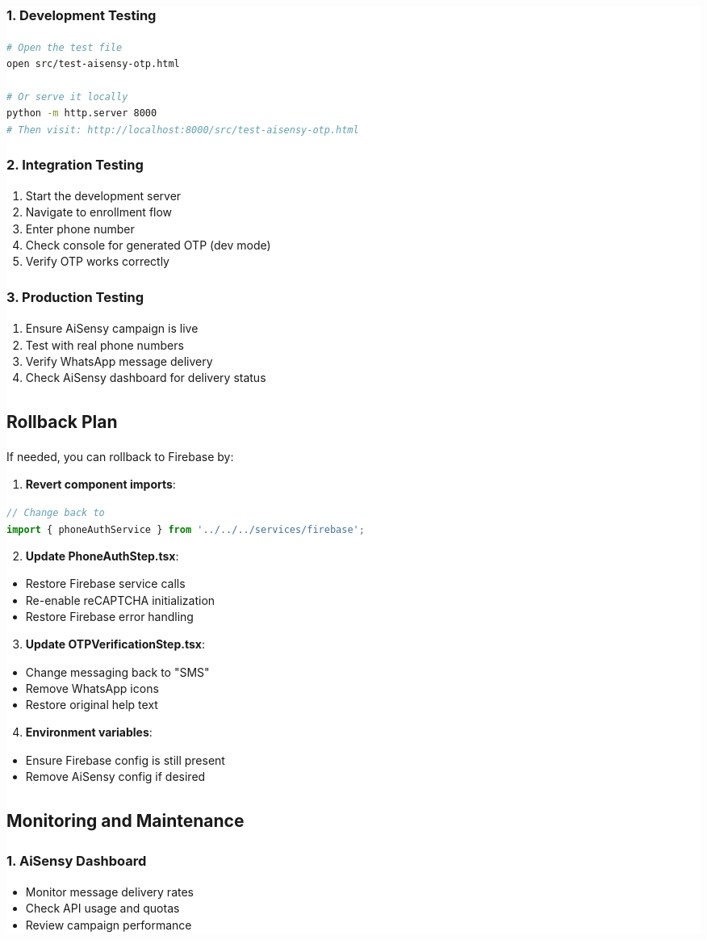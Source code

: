 ### 1. Development Testing
```bash
# Open the test file
open src/test-aisensy-otp.html

# Or serve it locally
python -m http.server 8000
# Then visit: http://localhost:8000/src/test-aisensy-otp.html
```

### 2. Integration Testing
1. Start the development server
2. Navigate to enrollment flow
3. Enter phone number
4. Check console for generated OTP (dev mode)
5. Verify OTP works correctly

### 3. Production Testing
1. Ensure AiSensy campaign is live
2. Test with real phone numbers
3. Verify WhatsApp message delivery
4. Check AiSensy dashboard for delivery status

## Rollback Plan

If needed, you can rollback to Firebase by:

1. **Revert component imports**:
```typescript
// Change back to
import { phoneAuthService } from '../../../services/firebase';
```

2. **Update PhoneAuthStep.tsx**:
- Restore Firebase service calls
- Re-enable reCAPTCHA initialization
- Restore Firebase error handling

3. **Update OTPVerificationStep.tsx**:
- Change messaging back to "SMS"
- Remove WhatsApp icons
- Restore original help text

4. **Environment variables**:
- Ensure Firebase config is still present
- Remove AiSensy config if desired

## Monitoring and Maintenance

### 1. AiSensy Dashboard
- Monitor message delivery rates
- Check API usage and quotas
- Review campaign performance
